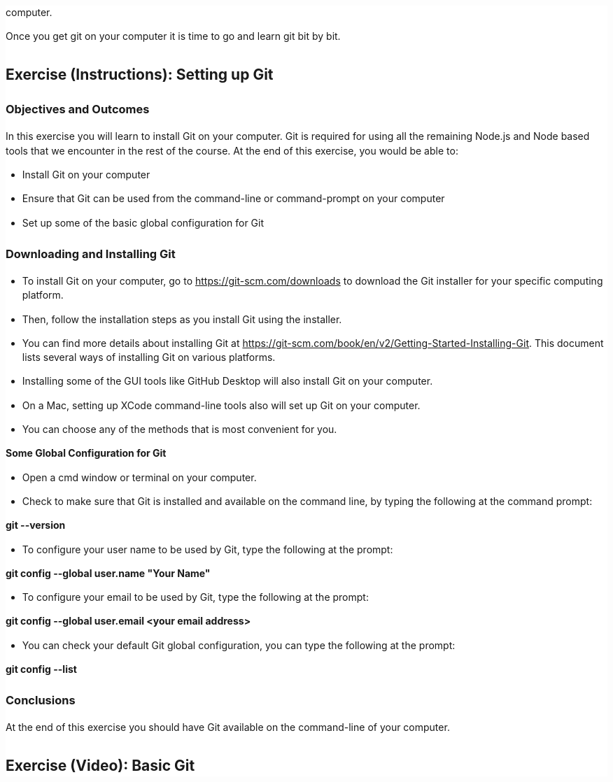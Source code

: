 computer.</p>
<p>Once you get git on your computer it is time to go and learn git bit
by bit.</p>
<h2 id="exercise-instructions-setting-up-git">Exercise (Instructions):
Setting up Git</h2>
<h3 id="objectives-and-outcomes"><strong>Objectives and
Outcomes</strong></h3>
<p>In this exercise you will learn to install Git on your computer. Git
is required for using all the remaining Node.js and Node based tools
that we encounter in the rest of the course. At the end of this
exercise, you would be able to:</p>
<ul>
<li><p>Install Git on your computer</p></li>
<li><p>Ensure that Git can be used from the command-line or
command-prompt on your computer</p></li>
<li><p>Set up some of the basic global configuration for Git</p></li>
</ul>
<h3 id="downloading-and-installing-git"><strong>Downloading and
Installing Git</strong></h3>
<ul>
<li><p>To install Git on your computer, go to <a
href="https://git-scm.com/downloads">https://git-scm.com/downloads</a>
to download the Git installer for your specific computing
platform.</p></li>
<li><p>Then, follow the installation steps as you install Git using the
installer.</p></li>
<li><p>You can find more details about installing Git at <a
href="https://git-scm.com/book/en/v2/Getting-Started-Installing-Git">https://git-scm.com/book/en/v2/Getting-Started-Installing-Git</a>.
This document lists several ways of installing Git on various
platforms.</p></li>
<li><p>Installing some of the GUI tools like GitHub Desktop will also
install Git on your computer.</p></li>
<li><p>On a Mac, setting up XCode command-line tools also will set up
Git on your computer.</p></li>
<li><p>You can choose any of the methods that is most convenient for
you.</p></li>
</ul>
<p><strong>Some Global Configuration for Git</strong></p>
<ul>
<li><p>Open a cmd window or terminal on your computer.</p></li>
<li><p>Check to make sure that Git is installed and available on the
command line, by typing the following at the command prompt:</p></li>
</ul>
<p><strong>git --version</strong></p>
<ul>
<li><p>To configure your user name to be used by Git, type the following
at the prompt:</p></li>
</ul>
<p><strong>git config --global user.name "Your Name"</strong></p>
<ul>
<li><p>To configure your email to be used by Git, type the following at
the prompt:</p></li>
</ul>
<p><strong>git config --global user.email &lt;your email address&gt;</strong></p>
<ul>
<li><p>You can check your default Git global configuration, you can type
the following at the prompt:</p></li>
</ul>
<p><strong>git config --list</strong></p>
<h3 id="conclusions"><strong>Conclusions</strong></h3>
<p>At the end of this exercise you should have Git available on the
command-line of your computer.</p>
<h2 id="exercise-video-basic-git-commands">Exercise (Video): Basic Git
